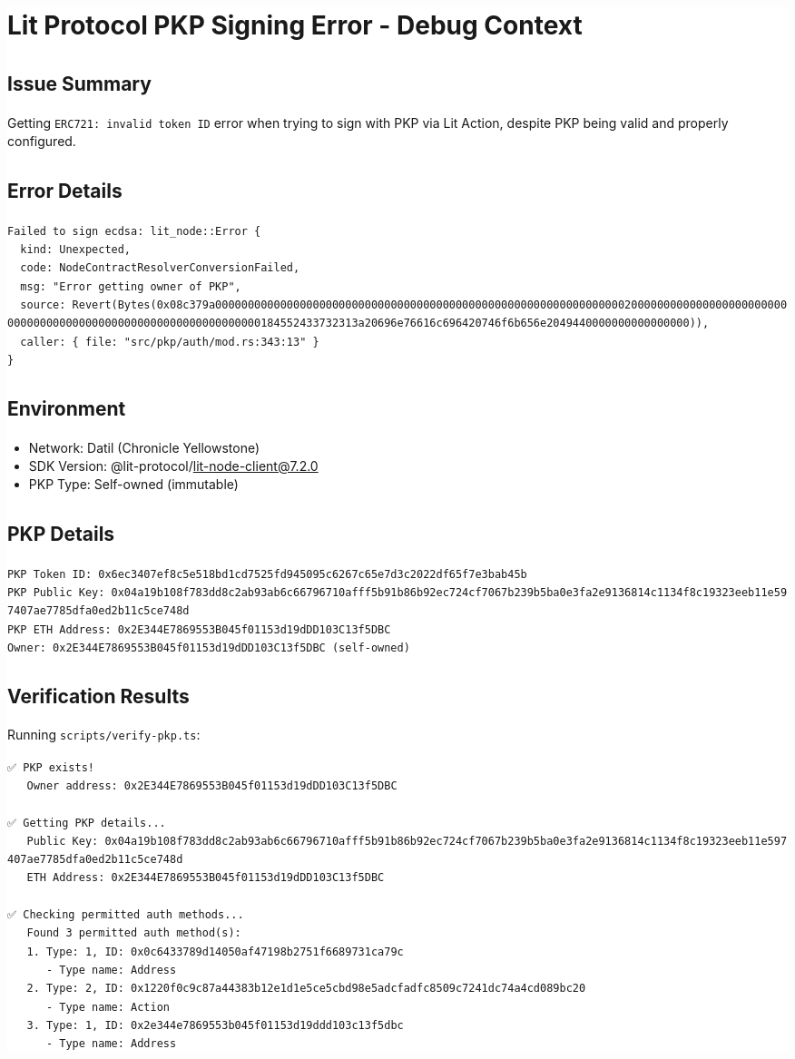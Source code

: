 # Lit Protocol PKP Signing Error - Debug Context

## Issue Summary
Getting `ERC721: invalid token ID` error when trying to sign with PKP via Lit Action, despite PKP being valid and properly configured.

## Error Details
```
Failed to sign ecdsa: lit_node::Error { 
  kind: Unexpected, 
  code: NodeContractResolverConversionFailed, 
  msg: "Error getting owner of PKP", 
  source: Revert(Bytes(0x08c379a0000000000000000000000000000000000000000000000000000000000000002000000000000000000000000000000000000000000000000000000000000000184552433732313a20696e76616c696420746f6b656e2049440000000000000000)), 
  caller: { file: "src/pkp/auth/mod.rs:343:13" } 
}
```

## Environment
- Network: Datil (Chronicle Yellowstone)
- SDK Version: @lit-protocol/lit-node-client@7.2.0
- PKP Type: Self-owned (immutable)

## PKP Details
```
PKP Token ID: 0x6ec3407ef8c5e518bd1cd7525fd945095c6267c65e7d3c2022df65f7e3bab45b
PKP Public Key: 0x04a19b108f783dd8c2ab93ab6c66796710afff5b91b86b92ec724cf7067b239b5ba0e3fa2e9136814c1134f8c19323eeb11e597407ae7785dfa0ed2b11c5ce748d
PKP ETH Address: 0x2E344E7869553B045f01153d19dDD103C13f5DBC
Owner: 0x2E344E7869553B045f01153d19dDD103C13f5DBC (self-owned)
```

## Verification Results
Running `scripts/verify-pkp.ts`:
```
✅ PKP exists!
   Owner address: 0x2E344E7869553B045f01153d19dDD103C13f5DBC

✅ Getting PKP details...
   Public Key: 0x04a19b108f783dd8c2ab93ab6c66796710afff5b91b86b92ec724cf7067b239b5ba0e3fa2e9136814c1134f8c19323eeb11e597407ae7785dfa0ed2b11c5ce748d
   ETH Address: 0x2E344E7869553B045f01153d19dDD103C13f5DBC

✅ Checking permitted auth methods...
   Found 3 permitted auth method(s):
   1. Type: 1, ID: 0x0c6433789d14050af47198b2751f6689731ca79c
      - Type name: Address
   2. Type: 2, ID: 0x1220f0c9c87a44383b12e1d1e5ce5cbd98e5adcfadfc8509c7241dc74a4cd089bc20
      - Type name: Action
   3. Type: 1, ID: 0x2e344e7869553b045f01153d19ddd103c13f5dbc
      - Type name: Address
```
